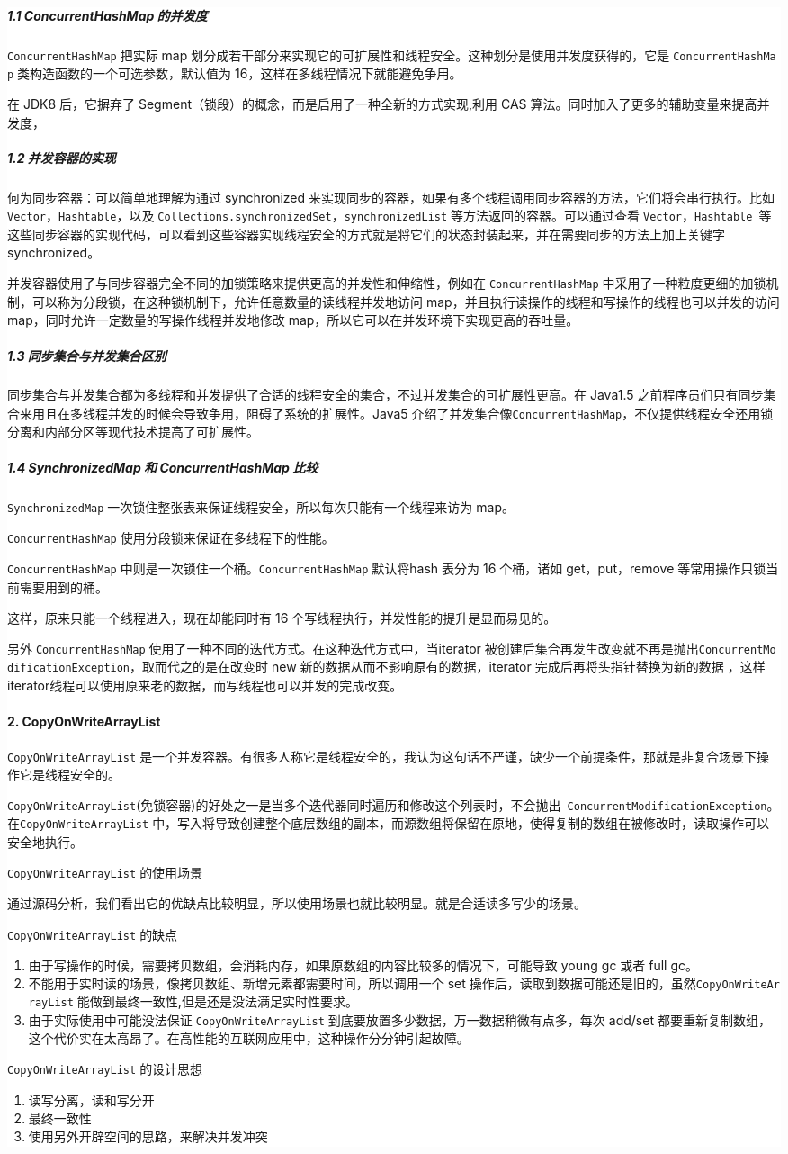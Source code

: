 ##### 1.1 ConcurrentHashMap 的并发度

`ConcurrentHashMap` 把实际 map 划分成若干部分来实现它的可扩展性和线程安全。这种划分是使用并发度获得的，它是 `ConcurrentHashMap` 类构造函数的一个可选参数，默认值为 16，这样在多线程情况下就能避免争用。

在 JDK8 后，它摒弃了 Segment（锁段）的概念，而是启用了一种全新的方式实现,利用 CAS 算法。同时加入了更多的辅助变量来提高并发度，

##### 1.2 并发容器的实现

何为同步容器：可以简单地理解为通过 synchronized 来实现同步的容器，如果有多个线程调用同步容器的方法，它们将会串行执行。比如` Vector`，`Hashtable`，以及 `Collections.synchronizedSet`，`synchronizedList` 等方法返回的容器。可以通过查看 `Vector`，`Hashtable `等这些同步容器的实现代码，可以看到这些容器实现线程安全的方式就是将它们的状态封装起来，并在需要同步的方法上加上关键字 synchronized。

并发容器使用了与同步容器完全不同的加锁策略来提供更高的并发性和伸缩性，例如在 `ConcurrentHashMap` 中采用了一种粒度更细的加锁机制，可以称为分段锁，在这种锁机制下，允许任意数量的读线程并发地访问 map，并且执行读操作的线程和写操作的线程也可以并发的访问 map，同时允许一定数量的写操作线程并发地修改 map，所以它可以在并发环境下实现更高的吞吐量。

##### 1.3 同步集合与并发集合区别

同步集合与并发集合都为多线程和并发提供了合适的线程安全的集合，不过并发集合的可扩展性更高。在 Java1.5 之前程序员们只有同步集合来用且在多线程并发的时候会导致争用，阻碍了系统的扩展性。Java5 介绍了并发集合像`ConcurrentHashMap`，不仅提供线程安全还用锁分离和内部分区等现代技术提高了可扩展性。

##### 1.4 SynchronizedMap 和 ConcurrentHashMap 比较

`SynchronizedMap` 一次锁住整张表来保证线程安全，所以每次只能有一个线程来访为 map。

`ConcurrentHashMap` 使用分段锁来保证在多线程下的性能。

`ConcurrentHashMap` 中则是一次锁住一个桶。`ConcurrentHashMap` 默认将hash 表分为 16 个桶，诸如 get，put，remove 等常用操作只锁当前需要用到的桶。

这样，原来只能一个线程进入，现在却能同时有 16 个写线程执行，并发性能的提升是显而易见的。

另外 `ConcurrentHashMap` 使用了一种不同的迭代方式。在这种迭代方式中，当iterator 被创建后集合再发生改变就不再是抛出`ConcurrentModificationException`，取而代之的是在改变时 new 新的数据从而不影响原有的数据，iterator 完成后再将头指针替换为新的数据 ，这样 iterator线程可以使用原来老的数据，而写线程也可以并发的完成改变。

#### 2. CopyOnWriteArrayList

`CopyOnWriteArrayList` 是一个并发容器。有很多人称它是线程安全的，我认为这句话不严谨，缺少一个前提条件，那就是非复合场景下操作它是线程安全的。

`CopyOnWriteArrayList`(免锁容器)的好处之一是当多个迭代器同时遍历和修改这个列表时，不会抛出` ConcurrentModificationException`。在`CopyOnWriteArrayList` 中，写入将导致创建整个底层数组的副本，而源数组将保留在原地，使得复制的数组在被修改时，读取操作可以安全地执行。

`CopyOnWriteArrayList` 的使用场景

通过源码分析，我们看出它的优缺点比较明显，所以使用场景也就比较明显。就是合适读多写少的场景。

`CopyOnWriteArrayList` 的缺点

1. 由于写操作的时候，需要拷贝数组，会消耗内存，如果原数组的内容比较多的情况下，可能导致 young gc 或者 full gc。
2. 不能用于实时读的场景，像拷贝数组、新增元素都需要时间，所以调用一个 set 操作后，读取到数据可能还是旧的，虽然`CopyOnWriteArrayList` 能做到最终一致性,但是还是没法满足实时性要求。
3. 由于实际使用中可能没法保证 `CopyOnWriteArrayList` 到底要放置多少数据，万一数据稍微有点多，每次 add/set 都要重新复制数组，这个代价实在太高昂了。在高性能的互联网应用中，这种操作分分钟引起故障。

`CopyOnWriteArrayList` 的设计思想

1. 读写分离，读和写分开
2. 最终一致性
3. 使用另外开辟空间的思路，来解决并发冲突
